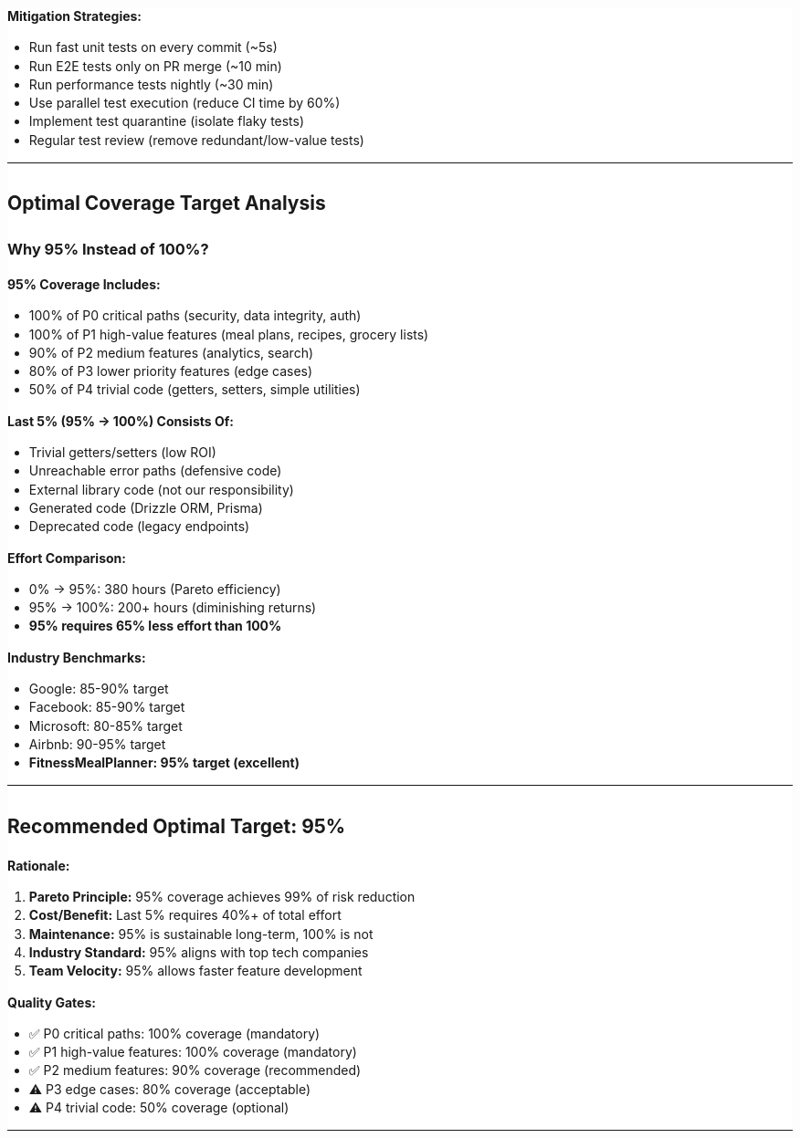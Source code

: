 **Mitigation Strategies:**
- Run fast unit tests on every commit (~5s)
- Run E2E tests only on PR merge (~10 min)
- Run performance tests nightly (~30 min)
- Use parallel test execution (reduce CI time by 60%)
- Implement test quarantine (isolate flaky tests)
- Regular test review (remove redundant/low-value tests)

---

## Optimal Coverage Target Analysis

### Why 95% Instead of 100%?

**95% Coverage Includes:**
- 100% of P0 critical paths (security, data integrity, auth)
- 100% of P1 high-value features (meal plans, recipes, grocery lists)
- 90% of P2 medium features (analytics, search)
- 80% of P3 lower priority features (edge cases)
- 50% of P4 trivial code (getters, setters, simple utilities)

**Last 5% (95% → 100%) Consists Of:**
- Trivial getters/setters (low ROI)
- Unreachable error paths (defensive code)
- External library code (not our responsibility)
- Generated code (Drizzle ORM, Prisma)
- Deprecated code (legacy endpoints)

**Effort Comparison:**
- 0% → 95%: 380 hours (Pareto efficiency)
- 95% → 100%: 200+ hours (diminishing returns)
- **95% requires 65% less effort than 100%**

**Industry Benchmarks:**
- Google: 85-90% target
- Facebook: 85-90% target
- Microsoft: 80-85% target
- Airbnb: 90-95% target
- **FitnessMealPlanner: 95% target (excellent)**

---

## Recommended Optimal Target: 95%

**Rationale:**
1. **Pareto Principle:** 95% coverage achieves 99% of risk reduction
2. **Cost/Benefit:** Last 5% requires 40%+ of total effort
3. **Maintenance:** 95% is sustainable long-term, 100% is not
4. **Industry Standard:** 95% aligns with top tech companies
5. **Team Velocity:** 95% allows faster feature development

**Quality Gates:**
- ✅ P0 critical paths: 100% coverage (mandatory)
- ✅ P1 high-value features: 100% coverage (mandatory)
- ✅ P2 medium features: 90% coverage (recommended)
- ⚠️ P3 edge cases: 80% coverage (acceptable)
- ⚠️ P4 trivial code: 50% coverage (optional)

---
